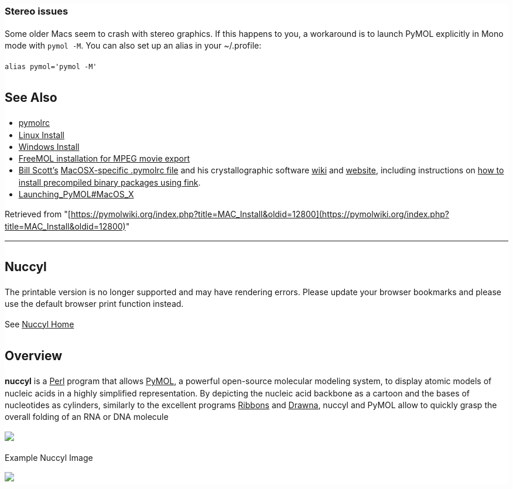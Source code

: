 ### Stereo issues

Some older Macs seem to crash with stereo graphics. If this happens to you, a workaround is to launch PyMOL explicitly in Mono mode with `pymol -M`. You can also set up an alias in your ~/.profile: 
    
    
    alias pymol='pymol -M'
    

## See Also

  * [pymolrc](/index.php/Pymolrc "Pymolrc")
  * [Linux Install](/index.php/Linux_Install "Linux Install")
  * [Windows Install](/index.php/Windows_Install "Windows Install")
  * [FreeMOL installation for MPEG movie export](/index.php/MovieSchool_6#Exporting_your_Movie "MovieSchool 6")
  * [Bill Scott’s](/index.php/User:Wgscott "User:Wgscott") [MacOSX-specific .pymolrc file](/index.php/MacOSX-specific_.pymolrc_file "MacOSX-specific .pymolrc file") and his crystallographic software [wiki](http://xanana.ucsc.edu/~wgscott/xtal/wiki/index.php/Main_Page) and [website](http://chemistry.ucsc.edu/~wgscott/xtal/), including instructions on [how to install precompiled binary packages using fink](http://xanana.ucsc.edu/~wgscott/xtal/wiki/index.php/Getting_your_fink_installation_to_use_packages_that_I_have_pre-compiled).
  * [Launching_PyMOL#MacOS_X](/index.php/Launching_PyMOL#MacOS_X "Launching PyMOL")



Retrieved from "[https://pymolwiki.org/index.php?title=MAC_Install&oldid=12800](https://pymolwiki.org/index.php?title=MAC_Install&oldid=12800)"


---

## Nuccyl

The printable version is no longer supported and may have rendering errors. Please update your browser bookmarks and please use the default browser print function instead.

See [Nuccyl Home](http://www.biosci.ki.se/groups/ljo/software/nuccyl.html)

## Overview

**nuccyl** is a [Perl](http://www.perl.org/) program that allows [PyMOL](http://www.pymol.org/), a powerful open-source molecular modeling system, to display atomic models of nucleic acids in a highly simplified representation. By depicting the nucleic acid backbone as a cartoon and the bases of nucleotides as cylinders, similarly to the excellent programs [Ribbons](http://sgce.cbse.uab.edu/ribbons/) and [Drawna](http://www-ibmc.u-strasbg.fr/upr9002/westhof/download.html), nuccyl and PyMOL allow to quickly grasp the overall folding of an RNA or DNA molecule 

[![](/images/6/63/Phe_trna_small.jpg)](/index.php/File:Phe_trna_small.jpg)

[](/index.php/File:Phe_trna_small.jpg "Enlarge")

Example Nuccyl Image

[![](/images/5/5a/45s_rna_small.jpg)](/index.php/File:45s_rna_small.jpg)
